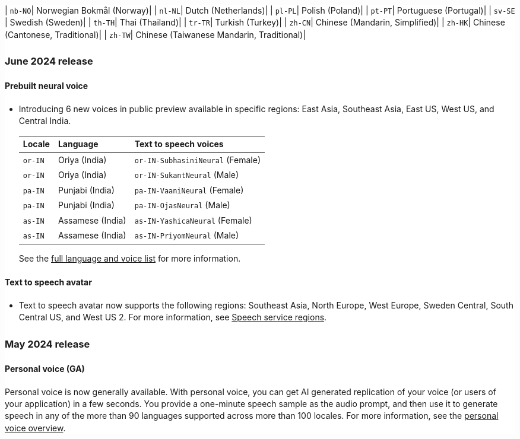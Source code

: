   | `nb-NO`| Norwegian Bokmål (Norway)|
  | `nl-NL`| Dutch (Netherlands)|
  | `pl-PL`| Polish (Poland)|
  | `pt-PT`| Portuguese (Portugal)|
  | `sv-SE`| Swedish (Sweden)|
  | `th-TH`| Thai (Thailand)|
  | `tr-TR`| Turkish (Turkey)|
  | `zh-CN`| Chinese (Mandarin, Simplified)|
  | `zh-HK`| Chinese (Cantonese, Traditional)|
  | `zh-TW`| Chinese (Taiwanese Mandarin, Traditional)|

### June 2024 release

#### Prebuilt neural voice

- Introducing 6 new voices in public preview available in specific regions: East Asia, Southeast Asia, East US, West US, and Central India.
  
  | Locale | Language    | Text to speech voices  |
  |--------|-----------------|-------------------------|
  | `or-IN`  | Oriya (India)   | `or-IN-SubhasiniNeural` (Female) |
  | `or-IN`  | Oriya (India)   | `or-IN-SukantNeural` (Male)      | 
  | `pa-IN`  | Punjabi (India) | `pa-IN-VaaniNeural` (Female)     |
  | `pa-IN`  | Punjabi (India) | `pa-IN-OjasNeural` (Male)        | 
  | `as-IN`  | Assamese (India)| `as-IN-YashicaNeural` (Female)   | 
  | `as-IN`  | Assamese (India)| `as-IN-PriyomNeural` (Male)      |

  See the [full language and voice list](../../language-support.md?tabs=tts) for more information.
  
#### Text to speech avatar

- Text to speech avatar now supports the following regions: Southeast Asia, North Europe, West Europe, Sweden Central, South Central US, and West US 2. For more information, see [Speech service regions](../../regions.md#regions).

### May 2024 release

#### Personal voice (GA)

Personal voice is now generally available. With personal voice, you can get AI generated replication of your voice (or users of your application) in a few seconds. You provide a one-minute speech sample as the audio prompt, and then use it to generate speech in any of the more than 90 languages supported across more than 100 locales. For more information, see the [personal voice overview](../../personal-voice-overview.md).
